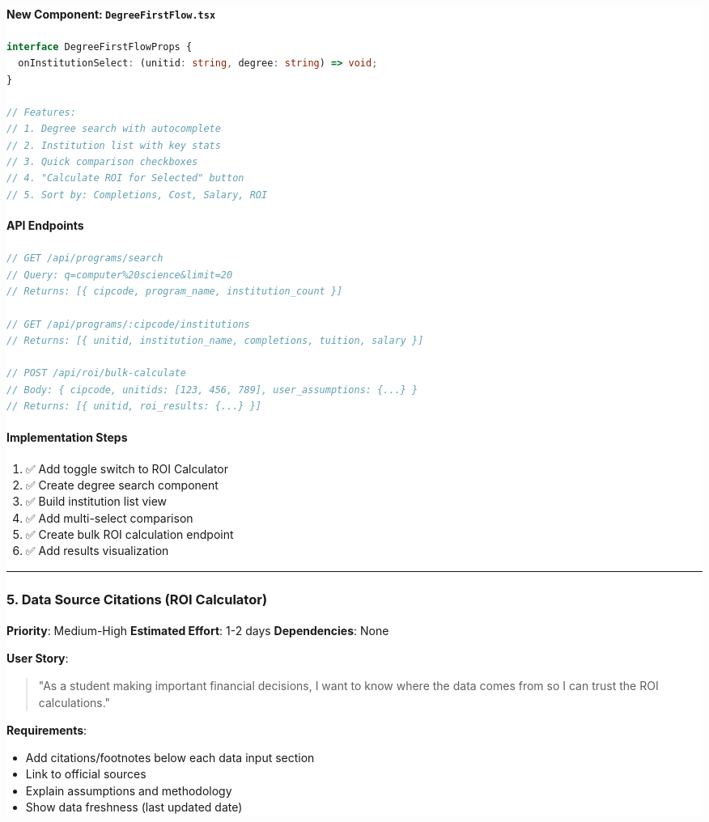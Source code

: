 #### New Component: `DegreeFirstFlow.tsx`
```typescript
interface DegreeFirstFlowProps {
  onInstitutionSelect: (unitid: string, degree: string) => void;
}

// Features:
// 1. Degree search with autocomplete
// 2. Institution list with key stats
// 3. Quick comparison checkboxes
// 4. "Calculate ROI for Selected" button
// 5. Sort by: Completions, Cost, Salary, ROI
```

#### API Endpoints
```typescript
// GET /api/programs/search
// Query: q=computer%20science&limit=20
// Returns: [{ cipcode, program_name, institution_count }]

// GET /api/programs/:cipcode/institutions
// Returns: [{ unitid, institution_name, completions, tuition, salary }]

// POST /api/roi/bulk-calculate
// Body: { cipcode, unitids: [123, 456, 789], user_assumptions: {...} }
// Returns: [{ unitid, roi_results: {...} }]
```

#### Implementation Steps
1. ✅ Add toggle switch to ROI Calculator
2. ✅ Create degree search component
3. ✅ Build institution list view
4. ✅ Add multi-select comparison
5. ✅ Create bulk ROI calculation endpoint
6. ✅ Add results visualization

---

### 5. Data Source Citations (ROI Calculator)
**Priority**: Medium-High
**Estimated Effort**: 1-2 days
**Dependencies**: None

**User Story**:
> "As a student making important financial decisions, I want to know where the data comes from so I can trust the ROI calculations."

**Requirements**:
- Add citations/footnotes below each data input section
- Link to official sources
- Explain assumptions and methodology
- Show data freshness (last updated date)
